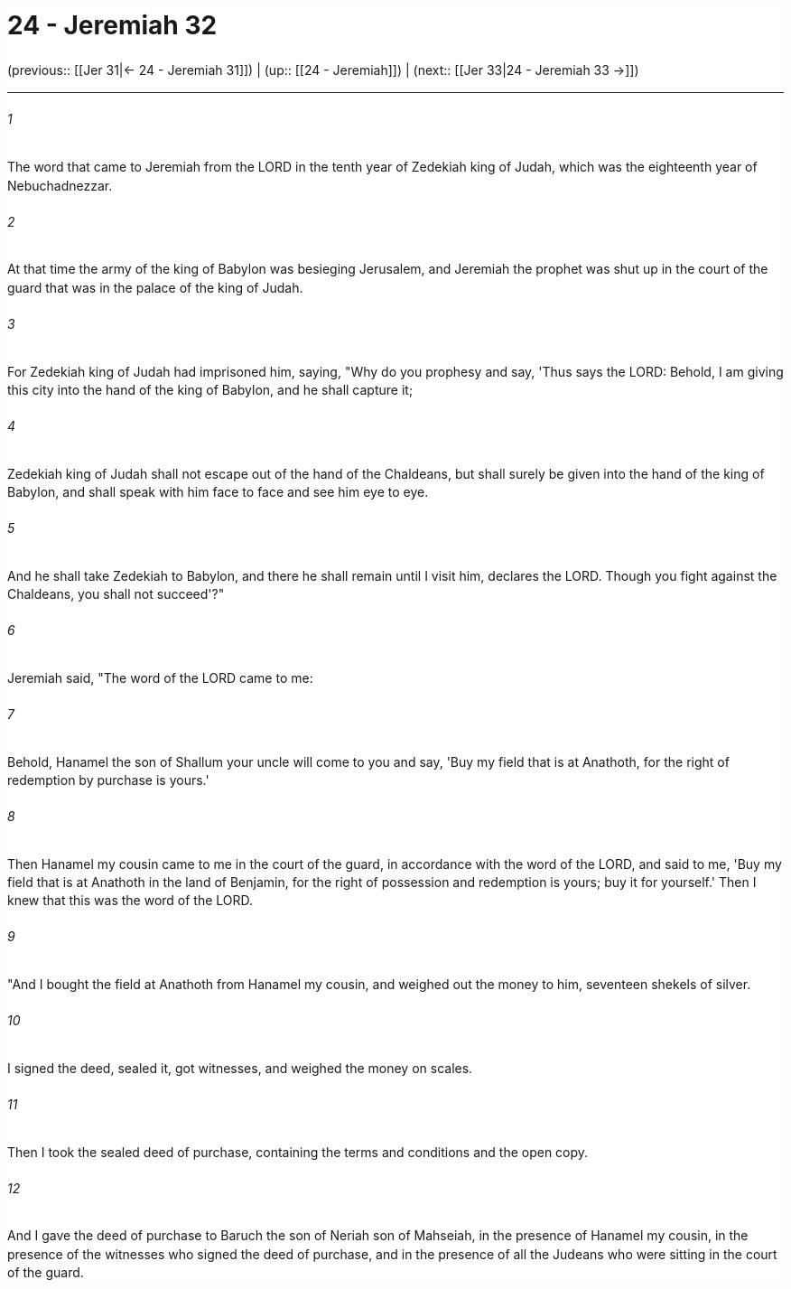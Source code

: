 # 24 - Jeremiah 32

(previous:: [[Jer 31|← 24 - Jeremiah 31]]) | (up:: [[24 - Jeremiah]]) | (next:: [[Jer 33|24 - Jeremiah 33 →]])

***


###### 1 
The word that came to Jeremiah from the LORD in the tenth year of Zedekiah king of Judah, which was the eighteenth year of Nebuchadnezzar. 

###### 2 
At that time the army of the king of Babylon was besieging Jerusalem, and Jeremiah the prophet was shut up in the court of the guard that was in the palace of the king of Judah. 

###### 3 
For Zedekiah king of Judah had imprisoned him, saying, "Why do you prophesy and say, 'Thus says the LORD: Behold, I am giving this city into the hand of the king of Babylon, and he shall capture it; 

###### 4 
Zedekiah king of Judah shall not escape out of the hand of the Chaldeans, but shall surely be given into the hand of the king of Babylon, and shall speak with him face to face and see him eye to eye. 

###### 5 
And he shall take Zedekiah to Babylon, and there he shall remain until I visit him, declares the LORD. Though you fight against the Chaldeans, you shall not succeed'?" 

###### 6 
Jeremiah said, "The word of the LORD came to me: 

###### 7 
Behold, Hanamel the son of Shallum your uncle will come to you and say, 'Buy my field that is at Anathoth, for the right of redemption by purchase is yours.' 

###### 8 
Then Hanamel my cousin came to me in the court of the guard, in accordance with the word of the LORD, and said to me, 'Buy my field that is at Anathoth in the land of Benjamin, for the right of possession and redemption is yours; buy it for yourself.' Then I knew that this was the word of the LORD. 

###### 9 
"And I bought the field at Anathoth from Hanamel my cousin, and weighed out the money to him, seventeen shekels of silver. 

###### 10 
I signed the deed, sealed it, got witnesses, and weighed the money on scales. 

###### 11 
Then I took the sealed deed of purchase, containing the terms and conditions and the open copy. 

###### 12 
And I gave the deed of purchase to Baruch the son of Neriah son of Mahseiah, in the presence of Hanamel my cousin, in the presence of the witnesses who signed the deed of purchase, and in the presence of all the Judeans who were sitting in the court of the guard. 
